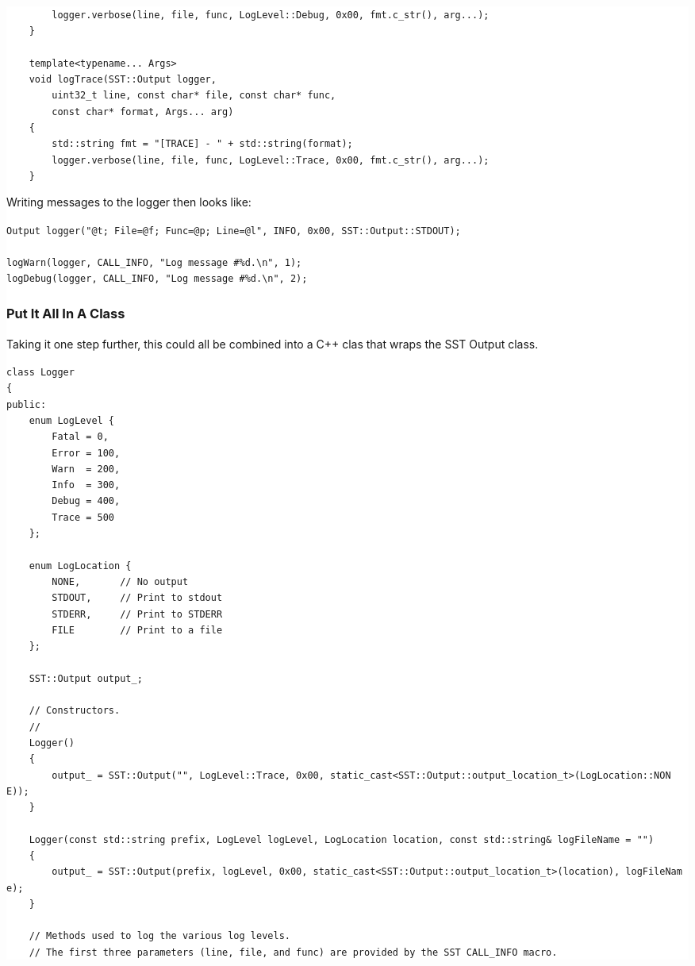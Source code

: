 ```
        logger.verbose(line, file, func, LogLevel::Debug, 0x00, fmt.c_str(), arg...);
    }

    template<typename... Args>
    void logTrace(SST::Output logger, 
        uint32_t line, const char* file, const char* func, 
        const char* format, Args... arg)
    {
        std::string fmt = "[TRACE] - " + std::string(format);
        logger.verbose(line, file, func, LogLevel::Trace, 0x00, fmt.c_str(), arg...);
    }
```
Writing messages to the logger then looks like:
```
Output logger("@t; File=@f; Func=@p; Line=@l", INFO, 0x00, SST::Output::STDOUT);

logWarn(logger, CALL_INFO, "Log message #%d.\n", 1);
logDebug(logger, CALL_INFO, "Log message #%d.\n", 2);
```

### Put It All In A Class ###

Taking it one step further, this could all be combined into a C++ clas that wraps the SST Output class.

```
class Logger
{
public:
    enum LogLevel {
        Fatal = 0,
        Error = 100,
        Warn  = 200,
        Info  = 300,
        Debug = 400,
        Trace = 500
    };

    enum LogLocation {
        NONE,       // No output
        STDOUT,     // Print to stdout
        STDERR,     // Print to STDERR
        FILE        // Print to a file
    };

    SST::Output output_;

    // Constructors.
    //
    Logger()
    {
        output_ = SST::Output("", LogLevel::Trace, 0x00, static_cast<SST::Output::output_location_t>(LogLocation::NONE));
    }

    Logger(const std::string prefix, LogLevel logLevel, LogLocation location, const std::string& logFileName = "")
    {
        output_ = SST::Output(prefix, logLevel, 0x00, static_cast<SST::Output::output_location_t>(location), logFileName);
    }

    // Methods used to log the various log levels.
    // The first three parameters (line, file, and func) are provided by the SST CALL_INFO macro.
```